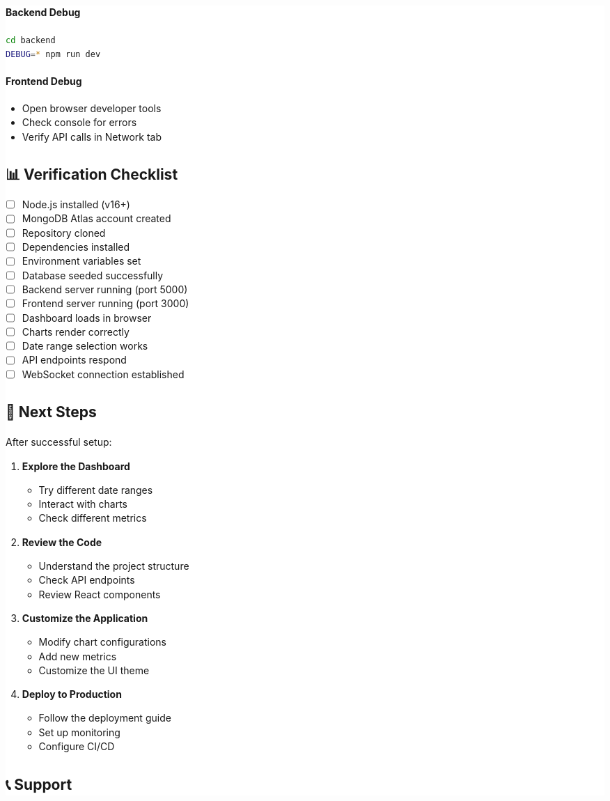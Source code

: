#### Backend Debug
```bash
cd backend
DEBUG=* npm run dev
```

#### Frontend Debug
- Open browser developer tools
- Check console for errors
- Verify API calls in Network tab

## 📊 Verification Checklist

- [ ] Node.js installed (v16+)
- [ ] MongoDB Atlas account created
- [ ] Repository cloned
- [ ] Dependencies installed
- [ ] Environment variables set
- [ ] Database seeded successfully
- [ ] Backend server running (port 5000)
- [ ] Frontend server running (port 3000)
- [ ] Dashboard loads in browser
- [ ] Charts render correctly
- [ ] Date range selection works
- [ ] API endpoints respond
- [ ] WebSocket connection established

## 🚀 Next Steps

After successful setup:

1. **Explore the Dashboard**
   - Try different date ranges
   - Interact with charts
   - Check different metrics

2. **Review the Code**
   - Understand the project structure
   - Check API endpoints
   - Review React components

3. **Customize the Application**
   - Modify chart configurations
   - Add new metrics
   - Customize the UI theme

4. **Deploy to Production**
   - Follow the deployment guide
   - Set up monitoring
   - Configure CI/CD

## 📞 Support
